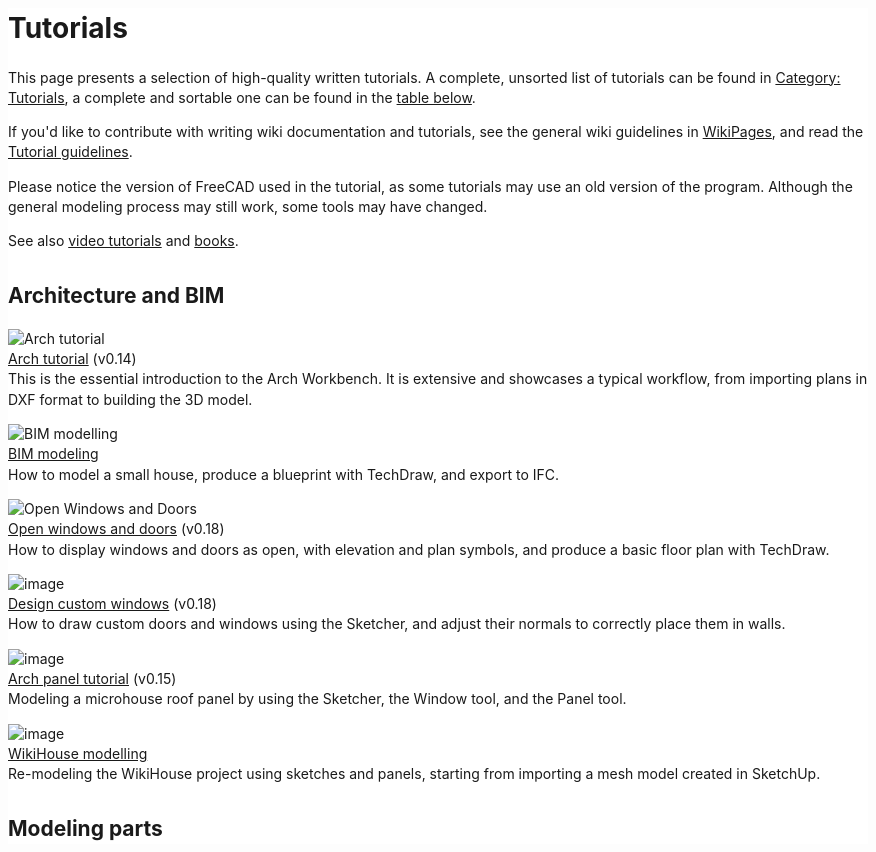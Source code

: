 # Tutorials

This page presents a selection of high-quality written tutorials. A complete, unsorted list of tutorials can be found in [Category: Tutorials](https://wiki.freecad.org/Category:Tutorials), a complete and sortable one can be found in the [table below](https://wiki.freecad.org/Tutorials#Tutorials_-_Comprehensive_list).

If you'd like to contribute with writing wiki documentation and tutorials, see the general wiki guidelines in [WikiPages](https://wiki.freecad.org/WikiPages), and read the [Tutorial guidelines](https://wiki.freecad.org/Tutorial_guidelines).

Please notice the version of FreeCAD used in the tutorial, as some tutorials may use an old version of the program. Although the general modeling process may still work, some tools may have changed.

See also [video tutorials](https://wiki.freecad.org/Video_tutorials) and [books](https://wiki.freecad.org/Books).

## Architecture and BIM

![Arch tutorial](https://github.com/FreeCAD/FreeCAD-documentation-docusaurus/assets/100439627/fc0c799d-2f3b-4aef-8ee1-5cc6e34693ae)   
[Arch tutorial](https://wiki.freecad.org/Arch_tutorial) (v0.14)  
This is the essential introduction to the Arch Workbench. It is extensive and showcases a typical workflow, from importing plans in DXF format to building the 3D model.  

![BIM modelling](https://github.com/FreeCAD/FreeCAD-documentation-docusaurus/assets/100439627/009b9ceb-031b-46cc-ba9a-76145ea964c4)   
[BIM modeling](https://wiki.freecad.org/Manual:BIM_modeling)   
How to model a small house, produce a blueprint with TechDraw, and export to IFC.  

![Open Windows and Doors](https://github.com/FreeCAD/FreeCAD-documentation-docusaurus/assets/100439627/fc33c924-16cf-49e1-8db5-2cfb1fd1412a)   
[Open windows and doors](https://wiki.freecad.org/Tutorial_for_open_windows) (v0.18)    
How to display windows and doors as open, with elevation and plan symbols, and produce a basic floor plan with TechDraw.  

![image](https://github.com/FreeCAD/FreeCAD-documentation-docusaurus/assets/100439627/fccc3bf2-4df3-4340-8165-f8eb85652717)   
[Design custom windows](https://wiki.freecad.org/Tutorial_custom_placing_of_windows_and_doors) (v0.18)   
How to draw custom doors and windows using the Sketcher, and adjust their normals to correctly place them in walls.  

![image](https://github.com/FreeCAD/FreeCAD-documentation-docusaurus/assets/100439627/c7cf0966-1396-4f34-8104-08a633f563d6)   
[Arch panel tutorial](https://wiki.freecad.org/Arch_panel_tutorial) (v0.15)   
Modeling a microhouse roof panel by using the Sketcher, the Window tool, and the Panel tool.    

![image](https://github.com/FreeCAD/FreeCAD-documentation-docusaurus/assets/100439627/37fd1c59-724c-41d1-9b46-0959b69784d9)   
[WikiHouse modelling](https://wiki.freecad.org/Wikihouse_porting_tutorial)   
Re-modeling the WikiHouse project using sketches and panels, starting from importing a mesh model created in SketchUp.  

## Modeling parts

